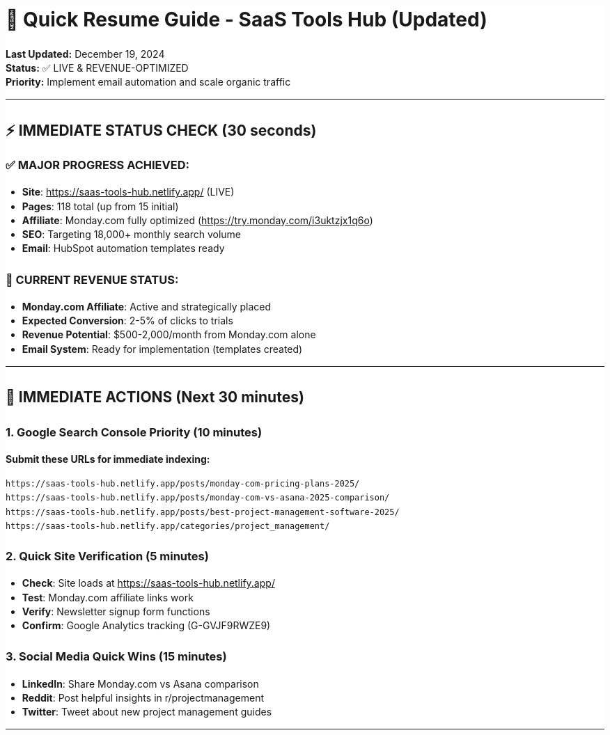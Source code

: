 # 🚀 Quick Resume Guide - SaaS Tools Hub (Updated)

**Last Updated:** December 19, 2024  
**Status:** ✅ LIVE & REVENUE-OPTIMIZED  
**Priority:** Implement email automation and scale organic traffic

---

## ⚡ **IMMEDIATE STATUS CHECK (30 seconds)**

### **✅ MAJOR PROGRESS ACHIEVED:**
- **Site**: https://saas-tools-hub.netlify.app/ (LIVE)
- **Pages**: 118 total (up from 15 initial)
- **Affiliate**: Monday.com fully optimized (https://try.monday.com/i3uktzjx1q6o)
- **SEO**: Targeting 18,000+ monthly search volume
- **Email**: HubSpot automation templates ready

### **🎯 CURRENT REVENUE STATUS:**
- **Monday.com Affiliate**: Active and strategically placed
- **Expected Conversion**: 2-5% of clicks to trials
- **Revenue Potential**: $500-2,000/month from Monday.com alone
- **Email System**: Ready for implementation (templates created)

---

## 🚀 **IMMEDIATE ACTIONS (Next 30 minutes)**

### **1. Google Search Console Priority (10 minutes)**
**Submit these URLs for immediate indexing:**
```
https://saas-tools-hub.netlify.app/posts/monday-com-pricing-plans-2025/
https://saas-tools-hub.netlify.app/posts/monday-com-vs-asana-2025-comparison/
https://saas-tools-hub.netlify.app/posts/best-project-management-software-2025/
https://saas-tools-hub.netlify.app/categories/project_management/
```

### **2. Quick Site Verification (5 minutes)**
- **Check**: Site loads at https://saas-tools-hub.netlify.app/
- **Test**: Monday.com affiliate links work
- **Verify**: Newsletter signup form functions
- **Confirm**: Google Analytics tracking (G-GVJF9RWZE9)

### **3. Social Media Quick Wins (15 minutes)**
- **LinkedIn**: Share Monday.com vs Asana comparison
- **Reddit**: Post helpful insights in r/projectmanagement
- **Twitter**: Tweet about new project management guides

---
